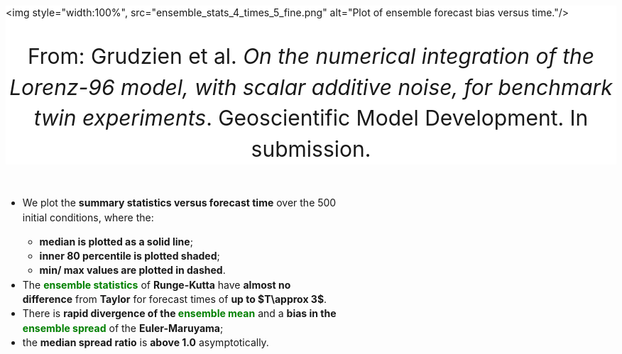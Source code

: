 <img style="width:100%", src="ensemble_stats_4_times_5_fine.png" alt="Plot of ensemble forecast bias versus time."/>
<p style="text-align:center;font-size:30px">From: Grudzien et al. <em>On the numerical integration of the Lorenz-96 model, with scalar additive noise, for benchmark twin experiments</em>. Geoscientific Model Development. In submission.</p>
</div>

<div style="float:left; width:55%;">
<ul>
  <li>We plot the <b>summary statistics versus forecast time</b> over the 500 initial conditions, where the:</li>
  <ul>
    <li><b>median is plotted as a solid line</b>;</li>
    <li><b>inner 80 percentile is plotted shaded</b>;</li>
    <li><b>min/ max values are plotted in dashed</b>.</li>
  </ul>
  <li>The <span style="color:green"><b>ensemble statistics</b></span> of <b>Runge-Kutta</b> have <b>almost no difference</b> from <b>Taylor</b> for forecast times of <b>up to $T\approx 3$</b>.</li> 
  <li>There is <b>rapid divergence of the <span style="color:green">ensemble mean</span></b> and a <b>bias in the <span style="color:green">ensemble spread</span></b> of the <b>Euler-Maruyama</b>;</li>
  <li>the <b>median spread ratio</b> is <b>above 1.0</b> asymptotically.</li>
</ul>